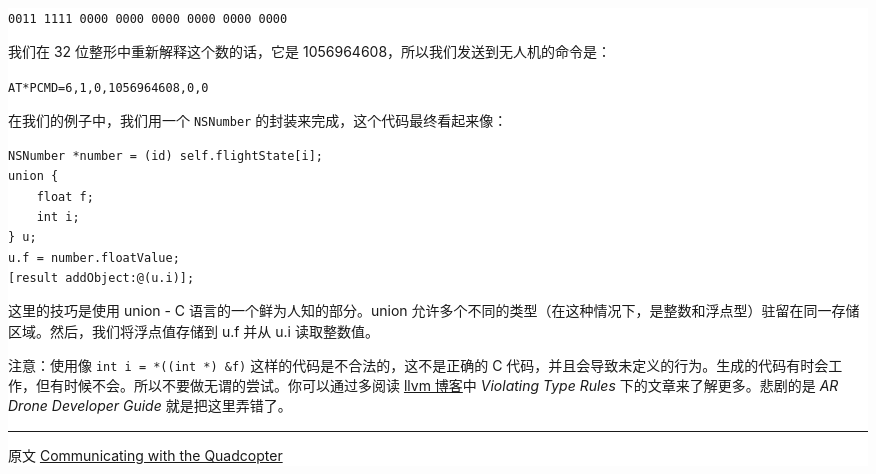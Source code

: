 	0011 1111 0000 0000 0000 0000 0000 0000

我们在 32 位整形中重新解释这个数的话，它是 1056964608，所以我们发送到无人机的命令是：
 
	AT*PCMD=6,1,0,1056964608,0,0 

在我们的例子中，我们用一个 `NSNumber` 的封装来完成，这个代码最终看起来像：
	
	NSNumber *number = (id) self.flightState[i];
	union {
	    float f;
	    int i;
	} u;
	u.f = number.floatValue;
	[result addObject:@(u.i)];

这里的技巧是使用 union - C 语言的一个鲜为人知的部分。union 允许多个不同的类型（在这种情况下，是整数和浮点型）驻留在同一存储区域。然后，我们将浮点值存储到 u.f 并从 u.i 读取整数值。

注意：使用像 `int i = *((int *) &f)` 这样的代码是不合法的，这不是正确的 C 代码，并且会导致未定义的行为。生成的代码有时会工作，但有时候不会。所以不要做无谓的尝试。你可以通过多阅读 [llvm 博客](http://blog.llvm.org/2011/05/what-every-c-programmer-should-know.html)中 *Violating Type Rules* 下的文章来了解更多。悲剧的是 *AR Drone Developer Guide* 就是把这里弄错了。

---

 
   
原文 [Communicating with the Quadcopter](http://www.objc.io/issue-8/communicating-with-the-quadcopter.html)